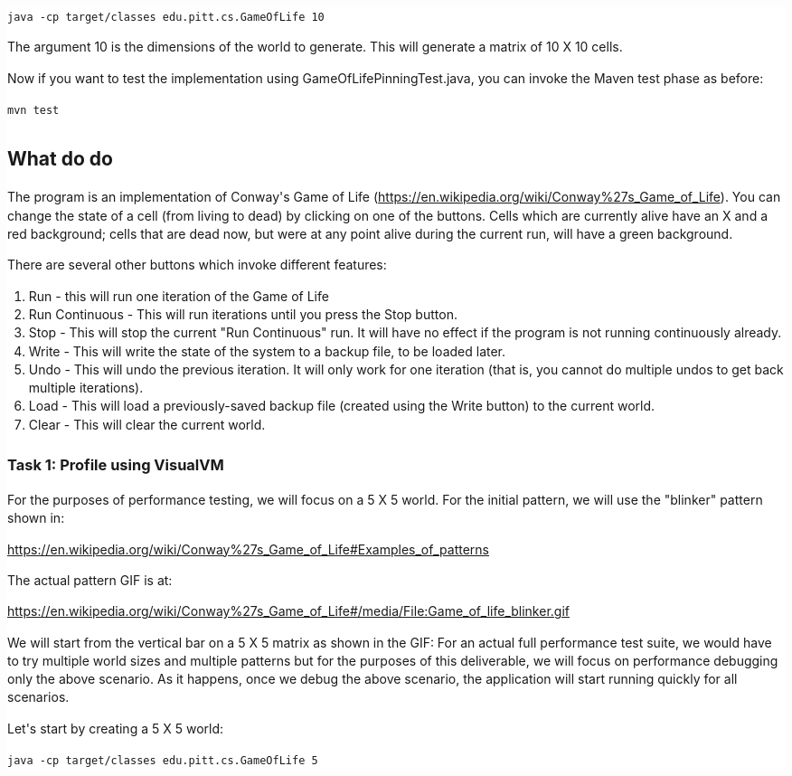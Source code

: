 ```
java -cp target/classes edu.pitt.cs.GameOfLife 10
```

The argument 10 is the dimensions of the world to generate.  This will generate
a matrix of 10 X 10 cells.

Now if you want to test the implementation using GameOfLifePinningTest.java,
you can invoke the Maven test phase as before:

```
mvn test
```

## What do do

The program is an implementation of Conway's Game of Life
(https://en.wikipedia.org/wiki/Conway%27s_Game_of_Life).  You can change the
state of a cell (from living to dead) by clicking on one of the buttons.  Cells
which are currently alive have an X and a red background; cells that are dead
now, but were at any point alive during the current run, will have a green
background.

There are several other buttons which invoke different features:

1. Run - this will run one iteration of the Game of Life
2. Run Continuous - This will run iterations until you press the Stop button.
3. Stop - This will stop the current "Run Continuous" run.  It will have no effect if the program is not running continuously already.
4. Write - This will write the state of the system to a backup file, to be loaded later.
5. Undo - This will undo the previous iteration.  It will only work for one iteration (that is, you cannot do multiple undos to get back multiple iterations).
6. Load - This will load a previously-saved backup file (created using the Write button) to the current world.
7. Clear - This will clear the current world.

### Task 1: Profile using VisualVM

For the purposes of performance testing, we will focus on a 5 X 5 world.  For
the initial pattern, we will use the "blinker" pattern shown in:  

https://en.wikipedia.org/wiki/Conway%27s_Game_of_Life#Examples_of_patterns  

The actual pattern GIF is at:  

https://en.wikipedia.org/wiki/Conway%27s_Game_of_Life#/media/File:Game_of_life_blinker.gif  

We will start from the vertical bar on a 5 X 5 matrix as shown in the GIF: For
an actual full performance test suite, we would have to try multiple world
sizes and multiple patterns but for the purposes of this deliverable, we will
focus on performance debugging only the above scenario.  As it happens, once we
debug the above scenario, the application will start running quickly for all
scenarios.

Let's start by creating a 5 X 5 world:

```
java -cp target/classes edu.pitt.cs.GameOfLife 5
```
